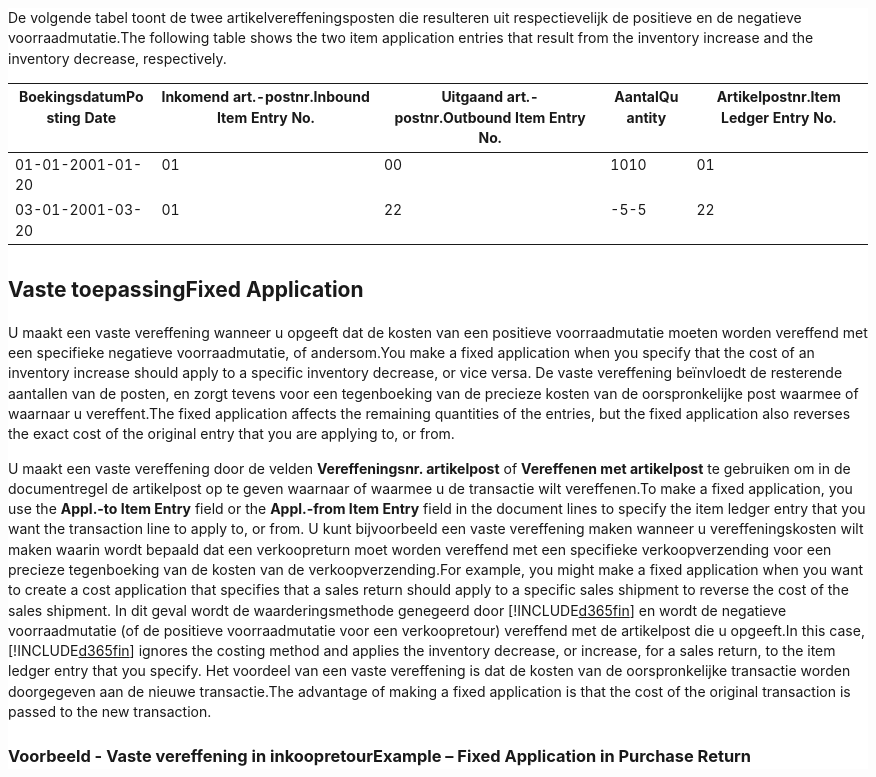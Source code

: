 <span data-ttu-id="a7d0c-191">De volgende tabel toont de twee artikelvereffeningsposten die resulteren uit respectievelijk de positieve en de negatieve voorraadmutatie.</span><span class="sxs-lookup"><span data-stu-id="a7d0c-191">The following table shows the two item application entries that result from the inventory increase and the inventory decrease, respectively.</span></span>  
  
|<span data-ttu-id="a7d0c-192">Boekingsdatum</span><span class="sxs-lookup"><span data-stu-id="a7d0c-192">Posting Date</span></span>|<span data-ttu-id="a7d0c-193">Inkomend art.-postnr.</span><span class="sxs-lookup"><span data-stu-id="a7d0c-193">Inbound Item Entry No.</span></span>|<span data-ttu-id="a7d0c-194">Uitgaand art.-postnr.</span><span class="sxs-lookup"><span data-stu-id="a7d0c-194">Outbound Item Entry No.</span></span>|<span data-ttu-id="a7d0c-195">Aantal</span><span class="sxs-lookup"><span data-stu-id="a7d0c-195">Quantity</span></span>|<span data-ttu-id="a7d0c-196">Artikelpostnr.</span><span class="sxs-lookup"><span data-stu-id="a7d0c-196">Item Ledger Entry No.</span></span>|  
|------------------|----------------------------------------------|-----------------------------------------------|--------------|---------------------------------------------|  
|<span data-ttu-id="a7d0c-197">01-01-20</span><span class="sxs-lookup"><span data-stu-id="a7d0c-197">01-01-20</span></span>|<span data-ttu-id="a7d0c-198">0</span><span class="sxs-lookup"><span data-stu-id="a7d0c-198">1</span></span>|<span data-ttu-id="a7d0c-199">0</span><span class="sxs-lookup"><span data-stu-id="a7d0c-199">0</span></span>|<span data-ttu-id="a7d0c-200">10</span><span class="sxs-lookup"><span data-stu-id="a7d0c-200">10</span></span>|<span data-ttu-id="a7d0c-201">0</span><span class="sxs-lookup"><span data-stu-id="a7d0c-201">1</span></span>|  
|<span data-ttu-id="a7d0c-202">03-01-20</span><span class="sxs-lookup"><span data-stu-id="a7d0c-202">01-03-20</span></span>|<span data-ttu-id="a7d0c-203">0</span><span class="sxs-lookup"><span data-stu-id="a7d0c-203">1</span></span>|<span data-ttu-id="a7d0c-204">2</span><span class="sxs-lookup"><span data-stu-id="a7d0c-204">2</span></span>|<span data-ttu-id="a7d0c-205">-5</span><span class="sxs-lookup"><span data-stu-id="a7d0c-205">-5</span></span>|<span data-ttu-id="a7d0c-206">2</span><span class="sxs-lookup"><span data-stu-id="a7d0c-206">2</span></span>|  
  
## <a name="fixed-application"></a><span data-ttu-id="a7d0c-207">Vaste toepassing</span><span class="sxs-lookup"><span data-stu-id="a7d0c-207">Fixed Application</span></span>  
<span data-ttu-id="a7d0c-208">U maakt een vaste vereffening wanneer u opgeeft dat de kosten van een positieve voorraadmutatie moeten worden vereffend met een specifieke negatieve voorraadmutatie, of andersom.</span><span class="sxs-lookup"><span data-stu-id="a7d0c-208">You make a fixed application when you specify that the cost of an inventory increase should apply to a specific inventory decrease, or vice versa.</span></span> <span data-ttu-id="a7d0c-209">De vaste vereffening beïnvloedt de resterende aantallen van de posten, en zorgt tevens voor een tegenboeking van de precieze kosten van de oorspronkelijke post waarmee of waarnaar u vereffent.</span><span class="sxs-lookup"><span data-stu-id="a7d0c-209">The fixed application affects the remaining quantities of the entries, but the fixed application also reverses the exact cost of the original entry that you are applying to, or from.</span></span>  
  
<span data-ttu-id="a7d0c-210">U maakt een vaste vereffening door de velden **Vereffeningsnr. artikelpost** of **Vereffenen met artikelpost** te gebruiken om in de documentregel de artikelpost op te geven waarnaar of waarmee u de transactie wilt vereffenen.</span><span class="sxs-lookup"><span data-stu-id="a7d0c-210">To make a fixed application, you use the **Appl.-to Item Entry** field or the **Appl.-from Item Entry** field in the document lines to specify the item ledger entry that you want the transaction line to apply to, or from.</span></span> <span data-ttu-id="a7d0c-211">U kunt bijvoorbeeld een vaste vereffening maken wanneer u vereffeningskosten wilt maken waarin wordt bepaald dat een verkoopreturn moet worden vereffend met een specifieke verkoopverzending voor een precieze tegenboeking van de kosten van de verkoopverzending.</span><span class="sxs-lookup"><span data-stu-id="a7d0c-211">For example, you might make a fixed application when you want to create a cost application that specifies that a sales return should apply to a specific sales shipment to reverse the cost of the sales shipment.</span></span> <span data-ttu-id="a7d0c-212">In dit geval wordt de waarderingsmethode genegeerd door [!INCLUDE[d365fin](includes/d365fin_md.md)] en wordt de negatieve voorraadmutatie (of de positieve voorraadmutatie voor een verkoopretour) vereffend met de artikelpost die u opgeeft.</span><span class="sxs-lookup"><span data-stu-id="a7d0c-212">In this case, [!INCLUDE[d365fin](includes/d365fin_md.md)] ignores the costing method and applies the inventory decrease, or increase, for a sales return, to the item ledger entry that you specify.</span></span> <span data-ttu-id="a7d0c-213">Het voordeel van een vaste vereffening is dat de kosten van de oorspronkelijke transactie worden doorgegeven aan de nieuwe transactie.</span><span class="sxs-lookup"><span data-stu-id="a7d0c-213">The advantage of making a fixed application is that the cost of the original transaction is passed to the new transaction.</span></span>  
  
### <a name="example--fixed-application-in-purchase-return"></a><span data-ttu-id="a7d0c-214">Voorbeeld - Vaste vereffening in inkoopretour</span><span class="sxs-lookup"><span data-stu-id="a7d0c-214">Example – Fixed Application in Purchase Return</span></span>  